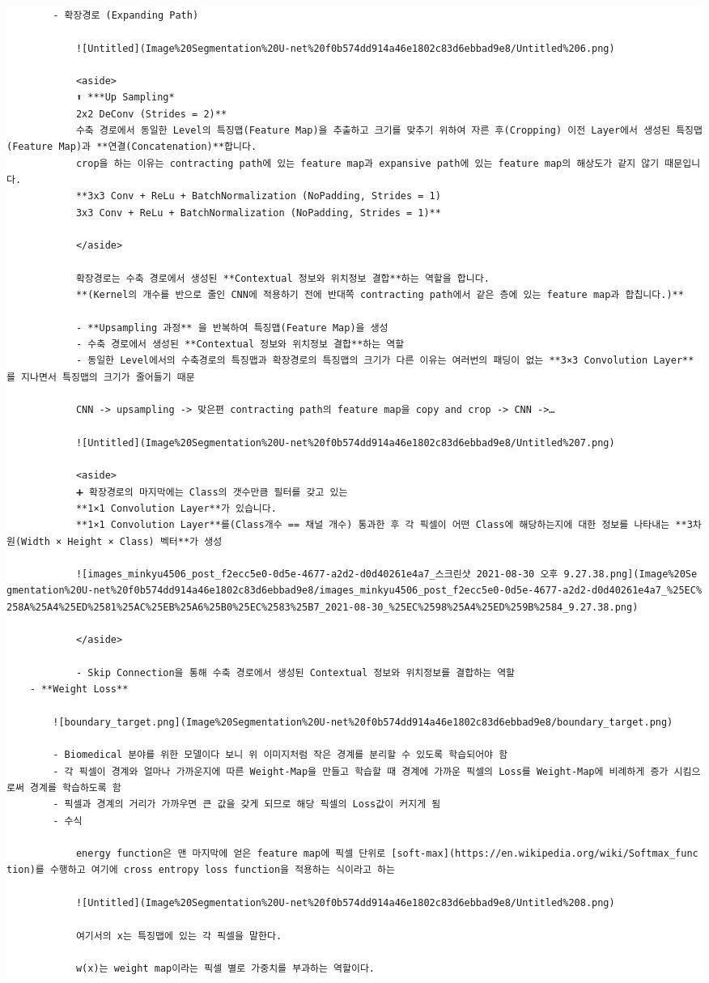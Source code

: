             - 확장경로 (Expanding Path)
                
                ![Untitled](Image%20Segmentation%20U-net%20f0b574dd914a46e1802c83d6ebbad9e8/Untitled%206.png)
                
                <aside>
                ⬆️ ***Up Sampling*
                2x2 DeConv (Strides = 2)**
                수축 경로에서 동일한 Level의 특징맵(Feature Map)을 추출하고 크기를 맞추기 위하여 자른 후(Cropping) 이전 Layer에서 생성된 특징맵(Feature Map)과 **연결(Concatenation)**합니다.
                crop을 하는 이유는 contracting path에 있는 feature map과 expansive path에 있는 feature map의 해상도가 같지 않기 때문입니다.
                **3x3 Conv + ReLu + BatchNormalization (NoPadding, Strides = 1)
                3x3 Conv + ReLu + BatchNormalization (NoPadding, Strides = 1)**
                
                </aside>
                
                확장경로는 수축 경로에서 생성된 **Contextual 정보와 위치정보 결합**하는 역할을 합니다.
                **(Kernel의 개수를 반으로 줄인 CNN에 적용하기 전에 반대쪽 contracting path에서 같은 층에 있는 feature map과 합칩니다.)**
                
                - **Upsampling 과정** 을 반복하여 특징맵(Feature Map)을 생성
                - 수축 경로에서 생성된 **Contextual 정보와 위치정보 결합**하는 역할
                - 동일한 Level에서의 수축경로의 특징맵과 확장경로의 특징맵의 크기가 다른 이유는 여러번의 패딩이 없는 **3×3 Convolution Layer**를 지나면서 특징맵의 크기가 줄어들기 때문
                
                CNN -> upsampling -> 맞은편 contracting path의 feature map을 copy and crop -> CNN ->…
                
                ![Untitled](Image%20Segmentation%20U-net%20f0b574dd914a46e1802c83d6ebbad9e8/Untitled%207.png)
                
                <aside>
                ➕ 확장경로의 마지막에는 Class의 갯수만큼 필터를 갖고 있는 
                **1×1 Convolution Layer**가 있습니다. 
                **1×1 Convolution Layer**를(Class개수 == 채널 개수) 통과한 후 각 픽셀이 어떤 Class에 해당하는지에 대한 정보를 나타내는 **3차원(Width × Height × Class) 벡터**가 생성
                
                ![images_minkyu4506_post_f2ecc5e0-0d5e-4677-a2d2-d0d40261e4a7_스크린샷 2021-08-30 오후 9.27.38.png](Image%20Segmentation%20U-net%20f0b574dd914a46e1802c83d6ebbad9e8/images_minkyu4506_post_f2ecc5e0-0d5e-4677-a2d2-d0d40261e4a7_%25EC%258A%25A4%25ED%2581%25AC%25EB%25A6%25B0%25EC%2583%25B7_2021-08-30_%25EC%2598%25A4%25ED%259B%2584_9.27.38.png)
                
                </aside>
                
                - Skip Connection을 통해 수축 경로에서 생성된 Contextual 정보와 위치정보를 결합하는 역할
        - **Weight Loss**
            
            ![boundary_target.png](Image%20Segmentation%20U-net%20f0b574dd914a46e1802c83d6ebbad9e8/boundary_target.png)
            
            - Biomedical 분야를 위한 모델이다 보니 위 이미지처럼 작은 경계를 분리할 수 있도록 학습되어야 함
            - 각 픽셀이 경계와 얼마나 가까운지에 따른 Weight-Map을 만들고 학습할 때 경계에 가까운 픽셀의 Loss를 Weight-Map에 비례하게 증가 시킴으로써 경계를 학습하도록 함
            - 픽셀과 경계의 거리가 가까우면 큰 값을 갖게 되므로 해당 픽셀의 Loss값이 커지게 됨
            - 수식
                
                energy function은 맨 마지막에 얻은 feature map에 픽셀 단위로 [soft-max](https://en.wikipedia.org/wiki/Softmax_function)를 수행하고 여기에 cross entropy loss function을 적용하는 식이라고 하는
                
                ![Untitled](Image%20Segmentation%20U-net%20f0b574dd914a46e1802c83d6ebbad9e8/Untitled%208.png)
                
                여기서의 x는 특징맵에 있는 각 픽셀을 말한다.
                
                w(x)는 weight map이라는 픽셀 별로 가중치를 부과하는 역할이다.
                